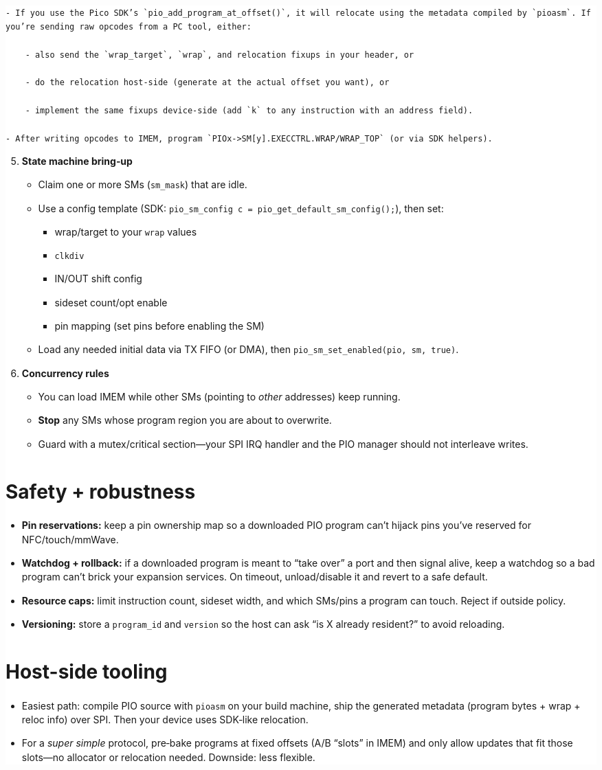     - If you use the Pico SDK’s `pio_add_program_at_offset()`, it will relocate using the metadata compiled by `pioasm`. If you’re sending raw opcodes from a PC tool, either:

        - also send the `wrap_target`, `wrap`, and relocation fixups in your header, or

        - do the relocation host‑side (generate at the actual offset you want), or

        - implement the same fixups device‑side (add `k` to any instruction with an address field).

    - After writing opcodes to IMEM, program `PIOx->SM[y].EXECCTRL.WRAP/WRAP_TOP` (or via SDK helpers).

5. **State machine bring‑up**

    - Claim one or more SMs (`sm_mask`) that are idle.

    - Use a config template (SDK: `pio_sm_config c = pio_get_default_sm_config();`), then set:

        - wrap/target to your `wrap` values

        - `clkdiv`

        - IN/OUT shift config

        - sideset count/opt enable

        - pin mapping (set pins before enabling the SM)

    - Load any needed initial data via TX FIFO (or DMA), then `pio_sm_set_enabled(pio, sm, true)`.

6. **Concurrency rules**

    - You can load IMEM while other SMs (pointing to _other_ addresses) keep running.

    - **Stop** any SMs whose program region you are about to overwrite.

    - Guard with a mutex/critical section—your SPI IRQ handler and the PIO manager should not interleave writes.

# **Safety \+ robustness**

-   **Pin reservations:** keep a pin ownership map so a downloaded PIO program can’t hijack pins you’ve reserved for NFC/touch/mmWave.

-   **Watchdog \+ rollback:** if a downloaded program is meant to “take over” a port and then signal alive, keep a watchdog so a bad program can’t brick your expansion services. On timeout, unload/disable it and revert to a safe default.

-   **Resource caps:** limit instruction count, sideset width, and which SMs/pins a program can touch. Reject if outside policy.

-   **Versioning:** store a `program_id` and `version` so the host can ask “is X already resident?” to avoid reloading.

# **Host-side tooling**

-   Easiest path: compile PIO source with `pioasm` on your build machine, ship the generated metadata (program bytes \+ wrap \+ reloc info) over SPI. Then your device uses SDK‑like relocation.

-   For a _super simple_ protocol, pre‑bake programs at fixed offsets (A/B “slots” in IMEM) and only allow updates that fit those slots—no allocator or relocation needed. Downside: less flexible.
